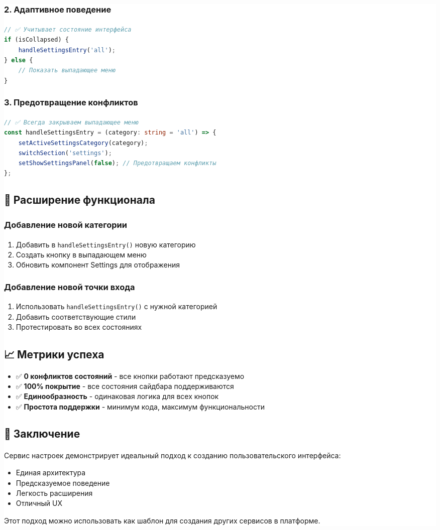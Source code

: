 ### 2. Адаптивное поведение
```typescript
// ✅ Учитывает состояние интерфейса
if (isCollapsed) {
    handleSettingsEntry('all');
} else {
    // Показать выпадающее меню
}
```

### 3. Предотвращение конфликтов
```typescript
// ✅ Всегда закрываем выпадающее меню
const handleSettingsEntry = (category: string = 'all') => {
    setActiveSettingsCategory(category);
    switchSection('settings');
    setShowSettingsPanel(false); // Предотвращаем конфликты
};
```

## 🚀 Расширение функционала

### Добавление новой категории
1. Добавить в `handleSettingsEntry()` новую категорию
2. Создать кнопку в выпадающем меню
3. Обновить компонент Settings для отображения

### Добавление новой точки входа
1. Использовать `handleSettingsEntry()` с нужной категорией
2. Добавить соответствующие стили
3. Протестировать во всех состояниях

## 📈 Метрики успеха

- ✅ **0 конфликтов состояний** - все кнопки работают предсказуемо
- ✅ **100% покрытие** - все состояния сайдбара поддерживаются
- ✅ **Единообразность** - одинаковая логика для всех кнопок
- ✅ **Простота поддержки** - минимум кода, максимум функциональности

## 🎉 Заключение

Сервис настроек демонстрирует идеальный подход к созданию пользовательского интерфейса:
- Единая архитектура
- Предсказуемое поведение
- Легкость расширения
- Отличный UX

Этот подход можно использовать как шаблон для создания других сервисов в платформе.
